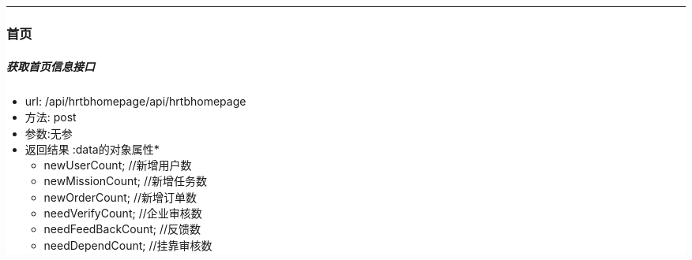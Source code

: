 
-------

### 首页
##### 获取首页信息接口
* url: /api/hrtbhomepage/api/hrtbhomepage
* 方法: post
* 参数:无参
* 返回结果 :data的对象属性*
  * newUserCount; //新增用户数
  * newMissionCount; //新增任务数
  * newOrderCount; //新增订单数
  * needVerifyCount; //企业审核数
  * needFeedBackCount; //反馈数
  * needDependCount; //挂靠审核数
